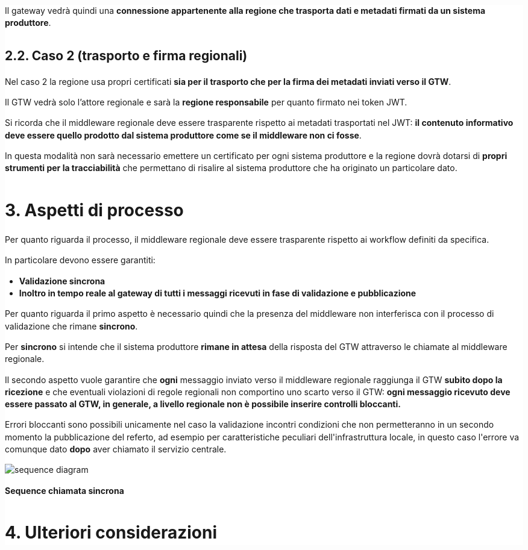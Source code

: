 Il gateway vedrà quindi una **connessione appartenente alla regione che trasporta dati e metadati firmati da un sistema produttore**.


## 2.2. Caso 2 (trasporto e firma regionali)

Nel caso 2 la regione usa propri certificati **sia per il trasporto che per la firma dei metadati inviati verso il GTW**.

Il GTW vedrà solo l’attore regionale e sarà la **regione responsabile** per quanto firmato nei token JWT. 

Si ricorda che il middleware regionale deve essere trasparente rispetto ai metadati trasportati nel JWT: **il contenuto informativo deve essere quello prodotto dal sistema produttore come se il middleware non ci fosse**.

In questa modalità non sarà necessario emettere un certificato per ogni sistema produttore e la regione dovrà dotarsi di **propri strumenti per la tracciabilità** che permettano di risalire al sistema produttore che ha originato un particolare dato.


# 3. Aspetti di processo

Per quanto riguarda il processo, il middleware regionale deve essere trasparente rispetto ai workflow definiti da specifica.

In particolare devono essere garantiti:



* **Validazione sincrona**
* **Inoltro in tempo reale al gateway di tutti i messaggi ricevuti in fase di validazione e pubblicazione**

Per quanto riguarda il primo aspetto è necessario quindi che la presenza del middleware non interferisca con il processo di validazione che rimane **sincrono**.

Per **sincrono** si intende che il sistema produttore **rimane in attesa** della risposta del GTW attraverso le chiamate al middleware regionale.

Il secondo aspetto vuole garantire che **ogni** messaggio inviato verso il middleware regionale raggiunga il GTW **subito dopo la ricezione**  e che eventuali violazioni di regole regionali non comportino uno scarto verso il GTW: **ogni messaggio ricevuto deve essere passato al GTW, in generale, a livello regionale non è possibile inserire controlli bloccanti.**

Errori bloccanti sono possibili unicamente nel caso la validazione incontri condizioni che non permetteranno in un secondo momento la pubblicazione del referto, ad esempio per caratteristiche peculiari dell'infrastruttura locale, in questo caso l'errore va comunque dato **dopo** aver chiamato il servizio centrale.


![sequence diagram](img/sequence.png)


**Sequence chiamata sincrona**


# 4. Ulteriori considerazioni

